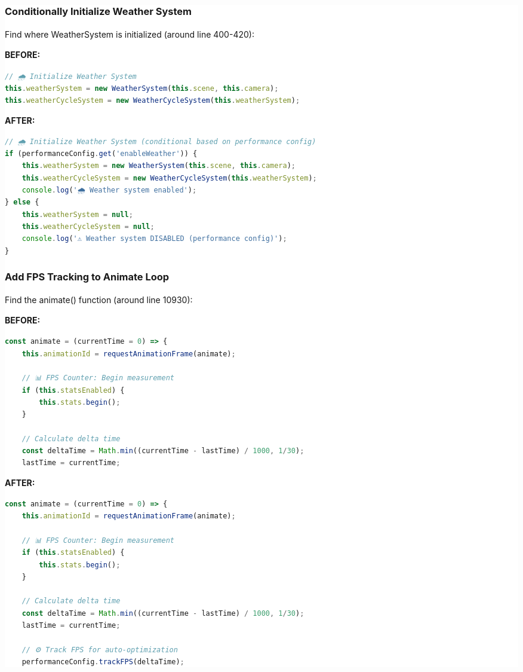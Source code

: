 ### Conditionally Initialize Weather System

Find where WeatherSystem is initialized (around line 400-420):

**BEFORE:**
```javascript
// 🌧️ Initialize Weather System
this.weatherSystem = new WeatherSystem(this.scene, this.camera);
this.weatherCycleSystem = new WeatherCycleSystem(this.weatherSystem);
```

**AFTER:**
```javascript
// 🌧️ Initialize Weather System (conditional based on performance config)
if (performanceConfig.get('enableWeather')) {
    this.weatherSystem = new WeatherSystem(this.scene, this.camera);
    this.weatherCycleSystem = new WeatherCycleSystem(this.weatherSystem);
    console.log('🌧️ Weather system enabled');
} else {
    this.weatherSystem = null;
    this.weatherCycleSystem = null;
    console.log('⚠️ Weather system DISABLED (performance config)');
}
```

### Add FPS Tracking to Animate Loop

Find the animate() function (around line 10930):

**BEFORE:**
```javascript
const animate = (currentTime = 0) => {
    this.animationId = requestAnimationFrame(animate);
    
    // 📊 FPS Counter: Begin measurement
    if (this.statsEnabled) {
        this.stats.begin();
    }
    
    // Calculate delta time
    const deltaTime = Math.min((currentTime - lastTime) / 1000, 1/30);
    lastTime = currentTime;
```

**AFTER:**
```javascript
const animate = (currentTime = 0) => {
    this.animationId = requestAnimationFrame(animate);
    
    // 📊 FPS Counter: Begin measurement
    if (this.statsEnabled) {
        this.stats.begin();
    }
    
    // Calculate delta time
    const deltaTime = Math.min((currentTime - lastTime) / 1000, 1/30);
    lastTime = currentTime;
    
    // ⚙️ Track FPS for auto-optimization
    performanceConfig.trackFPS(deltaTime);
```
